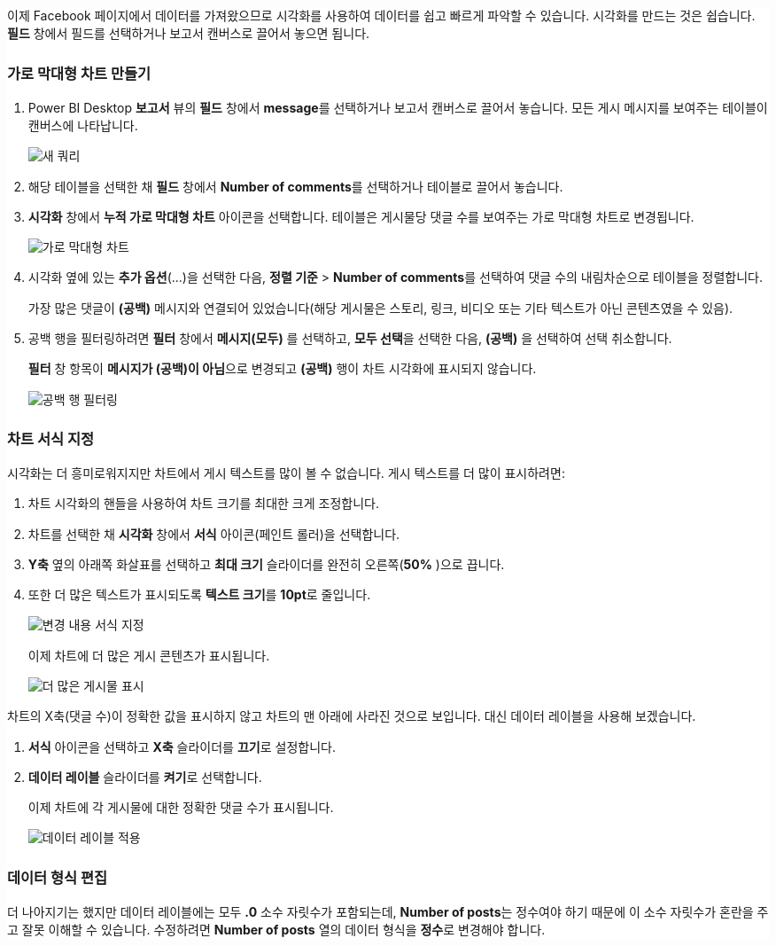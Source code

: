이제 Facebook 페이지에서 데이터를 가져왔으므로 시각화를 사용하여 데이터를 쉽고 빠르게 파악할 수 있습니다. 시각화를 만드는 것은 쉽습니다. **필드** 창에서 필드를 선택하거나 보고서 캔버스로 끌어서 놓으면 됩니다.

### <a name="create-a-bar-chart"></a>가로 막대형 차트 만들기

1. Power BI Desktop **보고서** 뷰의 **필드** 창에서 **message**를 선택하거나 보고서 캔버스로 끌어서 놓습니다. 모든 게시 메시지를 보여주는 테이블이 캔버스에 나타납니다. 
   
   ![새 쿼리](media/desktop-tutorial-facebook-analytics/table-viz.png)
   
2. 해당 테이블을 선택한 채 **필드** 창에서 **Number of comments**를 선택하거나 테이블로 끌어서 놓습니다. 
   
3. **시각화** 창에서 **누적 가로 막대형 차트** 아이콘을 선택합니다. 테이블은 게시물당 댓글 수를 보여주는 가로 막대형 차트로 변경됩니다. 
   
   ![가로 막대형 차트](media/desktop-tutorial-facebook-analytics/barchart1.png)
   
4. 시각화 옆에 있는 **추가 옵션**(...)을 선택한 다음, **정렬 기준** > **Number of comments**를 선택하여 댓글 수의 내림차순으로 테이블을 정렬합니다. 

   가장 많은 댓글이 **(공백)** 메시지와 연결되어 있었습니다(해당 게시물은 스토리, 링크, 비디오 또는 기타 텍스트가 아닌 콘텐츠였을 수 있음). 
   
5. 공백 행을 필터링하려면 **필터** 창에서 **메시지(모두)** 를 선택하고, **모두 선택**을 선택한 다음, **(공백)** 을 선택하여 선택 취소합니다. 

   **필터** 창 항목이 **메시지가 (공백)이 아님**으로 변경되고 **(공백)** 행이 차트 시각화에 표시되지 않습니다.
   
   ![공백 행 필터링](media/desktop-tutorial-facebook-analytics/barchart3.png)
   
### <a name="format-the-chart"></a>차트 서식 지정

시각화는 더 흥미로워지지만 차트에서 게시 텍스트를 많이 볼 수 없습니다. 게시 텍스트를 더 많이 표시하려면:

1. 차트 시각화의 핸들을 사용하여 차트 크기를 최대한 크게 조정합니다. 
   
2. 차트를 선택한 채 **시각화** 창에서 **서식** 아이콘(페인트 롤러)을 선택합니다.
   
3. **Y축** 옆의 아래쪽 화살표를 선택하고 **최대 크기** 슬라이더를 완전히 오른쪽(**50%** )으로 끕니다. 
4. 또한 더 많은 텍스트가 표시되도록 **텍스트 크기**를 **10pt**로 줄입니다.
   
   ![변경 내용 서식 지정](media/desktop-tutorial-facebook-analytics/barchart4.png)
   
   이제 차트에 더 많은 게시 콘텐츠가 표시됩니다. 
   
   ![더 많은 게시물 표시](media/desktop-tutorial-facebook-analytics/barchart5.png)
   
차트의 X축(댓글 수)이 정확한 값을 표시하지 않고 차트의 맨 아래에 사라진 것으로 보입니다. 대신 데이터 레이블을 사용해 보겠습니다. 

1. **서식** 아이콘을 선택하고 **X축** 슬라이더를 **끄기**로 설정합니다. 
   
2. **데이터 레이블** 슬라이더를 **켜기**로 선택합니다. 

   이제 차트에 각 게시물에 대한 정확한 댓글 수가 표시됩니다.
   
   ![데이터 레이블 적용](media/desktop-tutorial-facebook-analytics/barchart6.png)
   
### <a name="edit-the-data-type"></a>데이터 형식 편집

더 나아지기는 했지만 데이터 레이블에는 모두 **.0** 소수 자릿수가 포함되는데, **Number of posts**는 정수여야 하기 때문에 이 소수 자릿수가 혼란을 주고 잘못 이해할 수 있습니다. 수정하려면 **Number of posts** 열의 데이터 형식을 **정수**로 변경해야 합니다.
